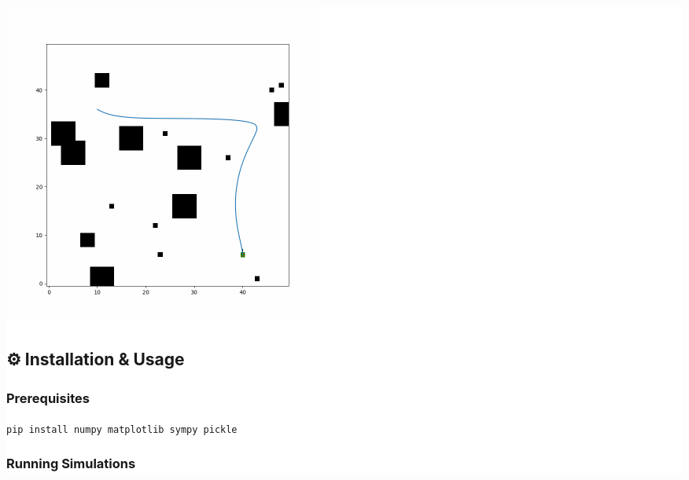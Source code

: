   <img src="simulations/gifs/big-many.gif" width="400" />
</p>

## ⚙️ Installation & Usage

### **Prerequisites**
```bash
pip install numpy matplotlib sympy pickle
```

### **Running Simulations**
